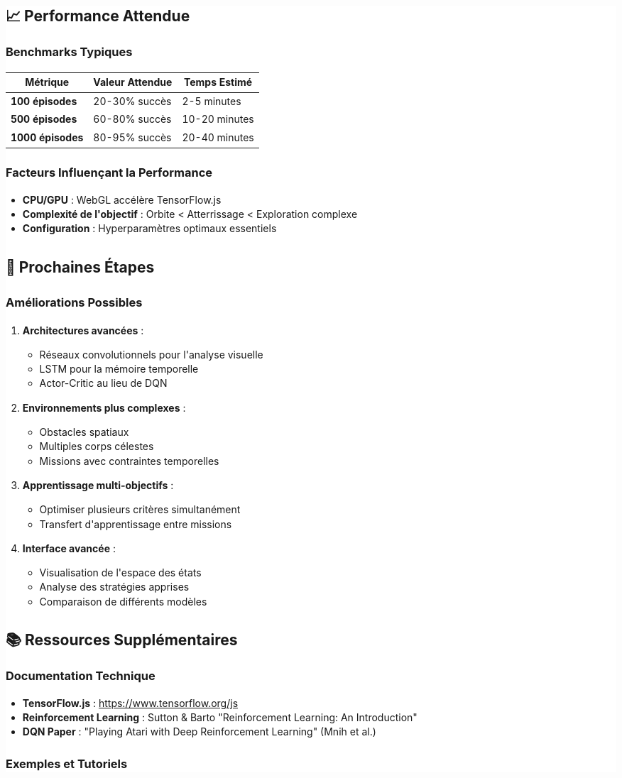 ## 📈 Performance Attendue

### Benchmarks Typiques

| Métrique | Valeur Attendue | Temps Estimé |
|----------|----------------|--------------|
| **100 épisodes** | 20-30% succès | 2-5 minutes |
| **500 épisodes** | 60-80% succès | 10-20 minutes |
| **1000 épisodes** | 80-95% succès | 20-40 minutes |

### Facteurs Influençant la Performance

- **CPU/GPU** : WebGL accélère TensorFlow.js
- **Complexité de l'objectif** : Orbite < Atterrissage < Exploration complexe
- **Configuration** : Hyperparamètres optimaux essentiels

## 🚀 Prochaines Étapes

### Améliorations Possibles

1. **Architectures avancées** :
   - Réseaux convolutionnels pour l'analyse visuelle
   - LSTM pour la mémoire temporelle
   - Actor-Critic au lieu de DQN

2. **Environnements plus complexes** :
   - Obstacles spatiaux
   - Multiples corps célestes
   - Missions avec contraintes temporelles

3. **Apprentissage multi-objectifs** :
   - Optimiser plusieurs critères simultanément
   - Transfert d'apprentissage entre missions

4. **Interface avancée** :
   - Visualisation de l'espace des états
   - Analyse des stratégies apprises
   - Comparaison de différents modèles

## 📚 Ressources Supplémentaires

### Documentation Technique

- **TensorFlow.js** : https://www.tensorflow.org/js
- **Reinforcement Learning** : Sutton & Barto "Reinforcement Learning: An Introduction"
- **DQN Paper** : "Playing Atari with Deep Reinforcement Learning" (Mnih et al.)

### Exemples et Tutoriels

